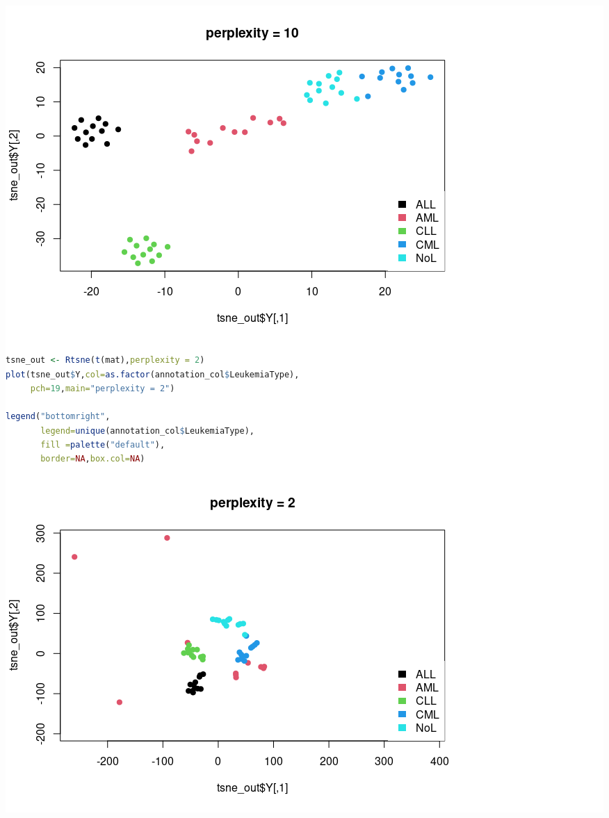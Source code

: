 ![](Tutorial_6_files/figure-gfm/unnamed-chunk-9-1.png)

``` r
tsne_out <- Rtsne(t(mat),perplexity = 2) 
plot(tsne_out$Y,col=as.factor(annotation_col$LeukemiaType),
     pch=19,main="perplexity = 2")

legend("bottomright",
       legend=unique(annotation_col$LeukemiaType),
       fill =palette("default"),
       border=NA,box.col=NA)
```

![](Tutorial_6_files/figure-gfm/unnamed-chunk-9-2.png)
